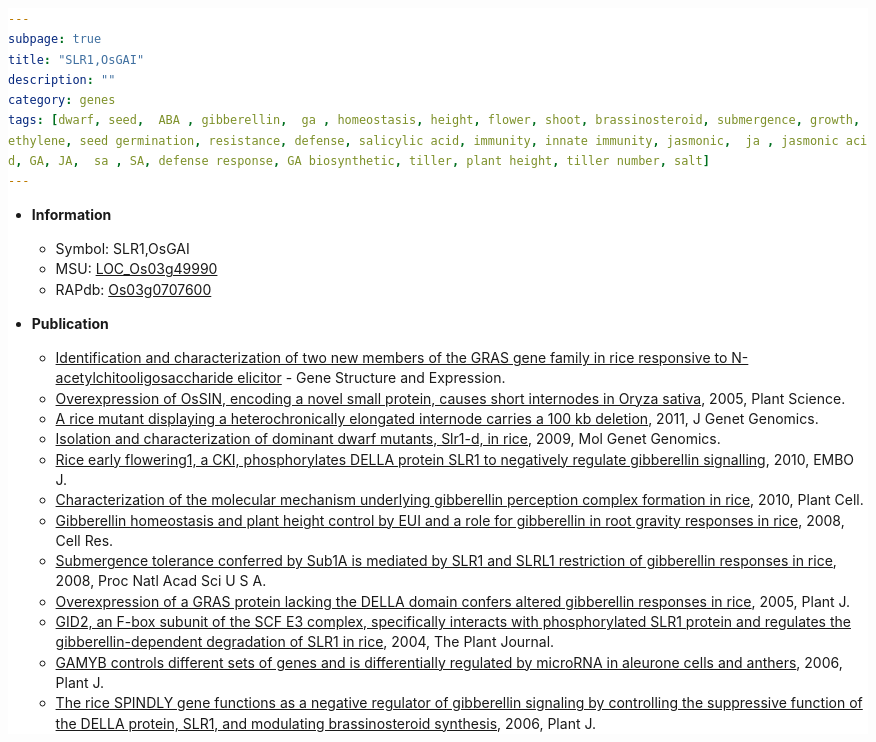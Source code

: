 ```yaml
---
subpage: true
title: "SLR1,OsGAI"
description: ""
category: genes
tags: [dwarf, seed,  ABA , gibberellin,  ga , homeostasis, height, flower, shoot, brassinosteroid, submergence, growth, ethylene, seed germination, resistance, defense, salicylic acid, immunity, innate immunity, jasmonic,  ja , jasmonic acid, GA, JA,  sa , SA, defense response, GA biosynthetic, tiller, plant height, tiller number, salt]
---
```


* **Information**  
    + Symbol: SLR1,OsGAI  
    + MSU: [LOC_Os03g49990](http://rice.plantbiology.msu.edu/cgi-bin/ORF_infopage.cgi?orf=LOC_Os03g49990)  
    + RAPdb: [Os03g0707600](http://rapdb.dna.affrc.go.jp/viewer/gbrowse_details/irgsp1?name=Os03g0707600)  

* **Publication**  
    + [Identification and characterization of two new members of the GRAS gene family in rice responsive to N-acetylchitooligosaccharide elicitor](BBA) - Gene Structure and Expression.
    + [Overexpression of OsSIN, encoding a novel small protein, causes short internodes in Oryza sativa](http://www.ncbi.nlm.nih.gov/pubmed?term=Overexpression+of+OsSIN,+encoding+a+novel+small+protein,+causes+short+internodes+in+Oryza+sativa%5BTitle%5D), 2005, Plant Science.
    + [A rice mutant displaying a heterochronically elongated internode carries a 100 kb deletion](http://www.ncbi.nlm.nih.gov/pubmed?term=A+rice+mutant+displaying+a+heterochronically+elongated+internode+carries+a+100+kb+deletion%5BTitle%5D), 2011, J Genet Genomics.
    + [Isolation and characterization of dominant dwarf mutants, Slr1-d, in rice](http://www.ncbi.nlm.nih.gov/pubmed?term=Isolation+and+characterization+of+dominant+dwarf+mutants,+Slr1-d,+in+rice%5BTitle%5D), 2009, Mol Genet Genomics.
    + [Rice early flowering1, a CKI, phosphorylates DELLA protein SLR1 to negatively regulate gibberellin signalling](http://www.ncbi.nlm.nih.gov/pubmed?term=Rice+early+flowering1,+a+CKI,+phosphorylates+DELLA+protein+SLR1+to+negatively+regulate+gibberellin+signalling%5BTitle%5D), 2010, EMBO J.
    + [Characterization of the molecular mechanism underlying gibberellin perception complex formation in rice](http://www.ncbi.nlm.nih.gov/pubmed?term=Characterization+of+the+molecular+mechanism+underlying+gibberellin+perception+complex+formation+in+rice%5BTitle%5D), 2010, Plant Cell.
    + [Gibberellin homeostasis and plant height control by EUI and a role for gibberellin in root gravity responses in rice](http://www.ncbi.nlm.nih.gov/pubmed?term=Gibberellin+homeostasis+and+plant+height+control+by+EUI+and+a+role+for+gibberellin+in+root+gravity+responses+in+rice%5BTitle%5D), 2008, Cell Res.
    + [Submergence tolerance conferred by Sub1A is mediated by SLR1 and SLRL1 restriction of gibberellin responses in rice](http://www.ncbi.nlm.nih.gov/pubmed?term=Submergence+tolerance+conferred+by+Sub1A+is+mediated+by+SLR1+and+SLRL1+restriction+of+gibberellin+responses+in+rice%5BTitle%5D), 2008, Proc Natl Acad Sci U S A.
    + [Overexpression of a GRAS protein lacking the DELLA domain confers altered gibberellin responses in rice](http://www.ncbi.nlm.nih.gov/pubmed?term=Overexpression+of+a+GRAS+protein+lacking+the+DELLA+domain+confers+altered+gibberellin+responses+in+rice%5BTitle%5D), 2005, Plant J.
    + [GID2, an F-box subunit of the SCF E3 complex, specifically interacts with phosphorylated SLR1 protein and regulates the gibberellin-dependent degradation of SLR1 in rice](http://www.ncbi.nlm.nih.gov/pubmed?term=GID2,+an+F-box+subunit+of+the+SCF+E3+complex,+specifically+interacts+with+phosphorylated+SLR1+protein+and+regulates+the+gibberellin-dependent+degradation+of+SLR1+in+rice%5BTitle%5D), 2004, The Plant Journal.
    + [GAMYB controls different sets of genes and is differentially regulated by microRNA in aleurone cells and anthers](http://www.ncbi.nlm.nih.gov/pubmed?term=GAMYB+controls+different+sets+of+genes+and+is+differentially+regulated+by+microRNA+in+aleurone+cells+and+anthers%5BTitle%5D), 2006, Plant J.
    + [The rice SPINDLY gene functions as a negative regulator of gibberellin signaling by controlling the suppressive function of the DELLA protein, SLR1, and modulating brassinosteroid synthesis](http://www.ncbi.nlm.nih.gov/pubmed?term=The+rice+SPINDLY+gene+functions+as+a+negative+regulator+of+gibberellin+signaling+by+controlling+the+suppressive+function+of+the+DELLA+protein,+SLR1,+and+modulating+brassinosteroid+synthesis%5BTitle%5D), 2006, Plant J.